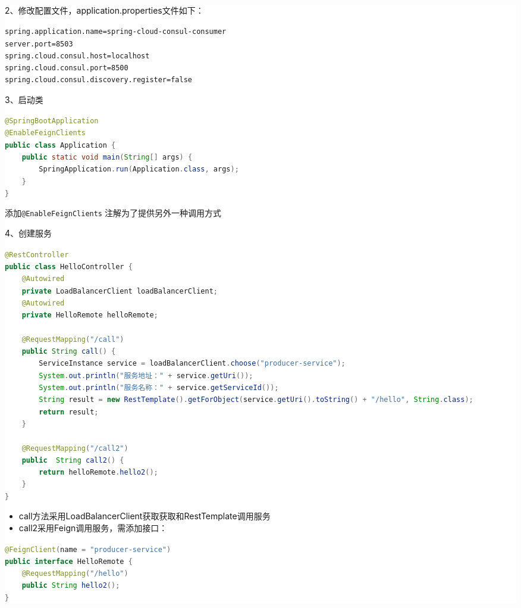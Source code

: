 2、修改配置文件，application.properties文件如下：

```properties
spring.application.name=spring-cloud-consul-consumer
server.port=8503
spring.cloud.consul.host=localhost
spring.cloud.consul.port=8500
spring.cloud.consul.discovery.register=false
```

3、启动类

```java
@SpringBootApplication
@EnableFeignClients
public class Application {
    public static void main(String[] args) {
        SpringApplication.run(Application.class, args);
    }
}
```

添加`@EnableFeignClients` 注解为了提供另外一种调用方式

4、创建服务

```java
@RestController
public class HelloController {
    @Autowired
    private LoadBalancerClient loadBalancerClient;
    @Autowired
    private HelloRemote helloRemote;

    @RequestMapping("/call")
    public String call() {
        ServiceInstance service = loadBalancerClient.choose("producer-service");
        System.out.println("服务地址：" + service.getUri());
        System.out.println("服务名称：" + service.getServiceId());
        String result = new RestTemplate().getForObject(service.getUri().toString() + "/hello", String.class);
        return result;
    }

    @RequestMapping("/call2")
    public  String call2() {
        return helloRemote.hello2();
    }
}
```

- call方法采用LoadBalancerClient获取获取和RestTemplate调用服务
- call2采用Feign调用服务，需添加接口：
```java
@FeignClient(name = "producer-service")
public interface HelloRemote {
    @RequestMapping("/hello")
    public String hello2();
}
```
